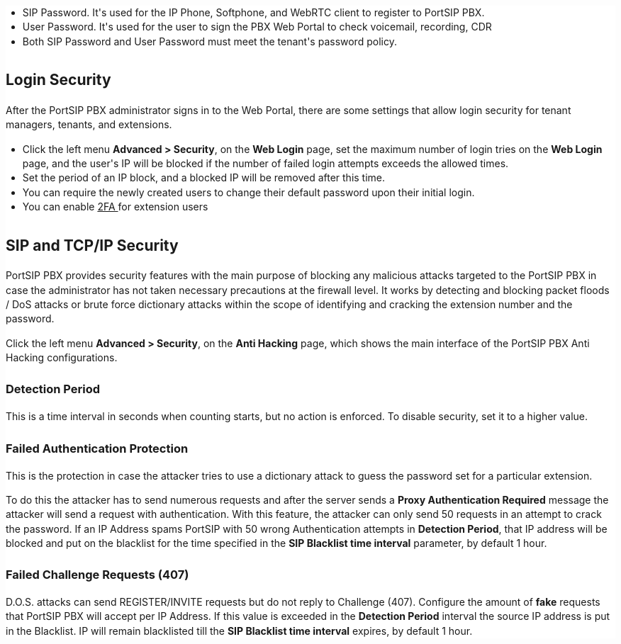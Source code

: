 * SIP Password. It's used for the IP Phone, Softphone, and WebRTC client to register to PortSIP PBX.
* User Password. It's used for the user to sign the PBX Web Portal to check voicemail, recording, CDR
* Both SIP Password and User Password must meet the tenant's password policy.

## Login Security

After the PortSIP PBX administrator signs in to the Web Portal, there are some settings that allow login security for tenant managers, tenants, and extensions.

* Click the left menu **Advanced > Security**, on the **Web Login** page,  set the maximum number of login tries on the **Web Login** page, and the user's IP will be blocked if the number of failed login attempts exceeds the allowed times.
* Set the period of an IP block, and a blocked IP will be removed after this time.
* You can require the newly created users to change their default password upon their initial login.
* You can enable [2FA ](portsip-security-feature.md#password-and-login-security)for extension users

## SIP and TCP/IP Security

PortSIP PBX provides security features with the main purpose of blocking any malicious attacks targeted to the PortSIP PBX in case the administrator has not taken necessary precautions at the firewall level. It works by detecting and blocking packet floods / DoS attacks or brute force dictionary attacks within the scope of identifying and cracking the extension number and the password.

Click the left menu **Advanced > Security**, on the **Anti Hacking** page, which shows the main interface of the PortSIP PBX Anti Hacking configurations.

### Detection Period&#x20;

This is a time interval in seconds when counting starts, but no action is enforced. To disable security, set it to a higher value.

### Failed Authentication Protection&#x20;

This is the protection in case the attacker tries to use a dictionary attack to guess the password set for a particular extension.

To do this the attacker has to send numerous requests and after the server sends a **Proxy Authentication Required** message the attacker will send a request with authentication. With this feature, the attacker can only send 50 requests in an attempt to crack the password. If an IP Address spams PortSIP with 50 wrong Authentication attempts in **Detection Period**, that IP address will be blocked and put on the blacklist for the time specified in the **SIP Blacklist time interval** parameter, by default 1 hour.

### Failed Challenge Requests (407)

D.O.S. attacks can send REGISTER/INVITE requests but do not reply to Challenge (407). Configure the amount of **fake** requests that PortSIP PBX will accept per IP Address. If this value is exceeded in the **Detection Period** interval the source IP address is put in the Blacklist. IP will remain blacklisted till the **SIP Blacklist time interval** expires, by default 1 hour.
